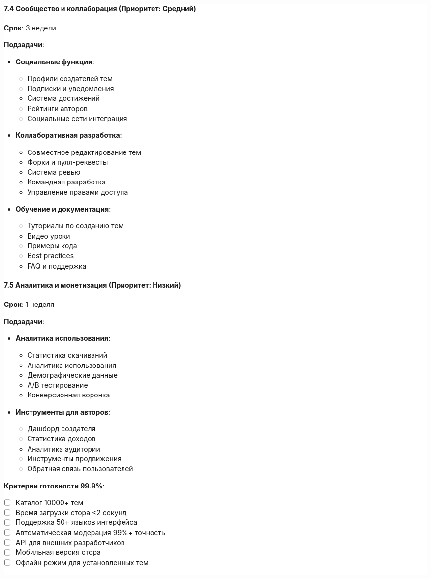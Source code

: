 #### 7.4 Сообщество и коллаборация (Приоритет: Средний)
**Срок**: 3 недели

**Подзадачи**:
- **Социальные функции**:
  - Профили создателей тем
  - Подписки и уведомления
  - Система достижений
  - Рейтинги авторов
  - Социальные сети интеграция

- **Коллаборативная разработка**:
  - Совместное редактирование тем
  - Форки и пулл-реквесты
  - Система ревью
  - Командная разработка
  - Управление правами доступа

- **Обучение и документация**:
  - Туториалы по созданию тем
  - Видео уроки
  - Примеры кода
  - Best practices
  - FAQ и поддержка

#### 7.5 Аналитика и монетизация (Приоритет: Низкий)
**Срок**: 1 неделя

**Подзадачи**:
- **Аналитика использования**:
  - Статистика скачиваний
  - Аналитика использования
  - Демографические данные
  - A/B тестирование
  - Конверсионная воронка

- **Инструменты для авторов**:
  - Дашборд создателя
  - Статистика доходов
  - Аналитика аудитории
  - Инструменты продвижения
  - Обратная связь пользователей

**Критерии готовности 99.9%**:
- [ ] Каталог 10000+ тем
- [ ] Время загрузки стора <2 секунд
- [ ] Поддержка 50+ языков интерфейса
- [ ] Автоматическая модерация 99%+ точность
- [ ] API для внешних разработчиков
- [ ] Мобильная версия стора
- [ ] Офлайн режим для установленных тем

---
